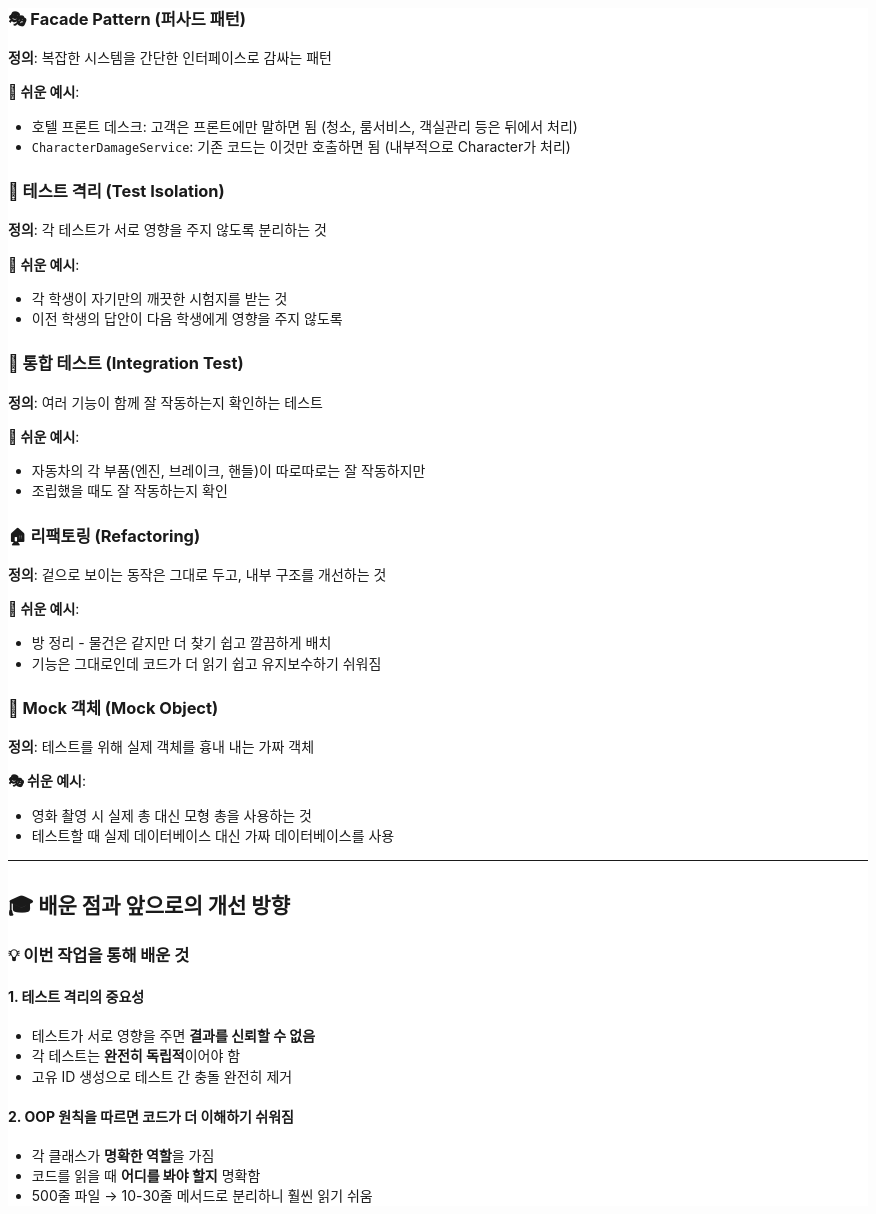 ### 🎭 Facade Pattern (퍼사드 패턴)

**정의**: 복잡한 시스템을 간단한 인터페이스로 감싸는 패턴

**🏢 쉬운 예시**:
- 호텔 프론트 데스크: 고객은 프론트에만 말하면 됨 (청소, 룸서비스, 객실관리 등은 뒤에서 처리)
- `CharacterDamageService`: 기존 코드는 이것만 호출하면 됨 (내부적으로 Character가 처리)

### 🧪 테스트 격리 (Test Isolation)

**정의**: 각 테스트가 서로 영향을 주지 않도록 분리하는 것

**📝 쉬운 예시**:
- 각 학생이 자기만의 깨끗한 시험지를 받는 것
- 이전 학생의 답안이 다음 학생에게 영향을 주지 않도록

### 🔧 통합 테스트 (Integration Test)

**정의**: 여러 기능이 함께 잘 작동하는지 확인하는 테스트

**🚗 쉬운 예시**:
- 자동차의 각 부품(엔진, 브레이크, 핸들)이 따로따로는 잘 작동하지만
- 조립했을 때도 잘 작동하는지 확인

### 🏠 리팩토링 (Refactoring)

**정의**: 겉으로 보이는 동작은 그대로 두고, 내부 구조를 개선하는 것

**🧹 쉬운 예시**:
- 방 정리 - 물건은 같지만 더 찾기 쉽고 깔끔하게 배치
- 기능은 그대로인데 코드가 더 읽기 쉽고 유지보수하기 쉬워짐

### 🎨 Mock 객체 (Mock Object)

**정의**: 테스트를 위해 실제 객체를 흉내 내는 가짜 객체

**🎭 쉬운 예시**:
- 영화 촬영 시 실제 총 대신 모형 총을 사용하는 것
- 테스트할 때 실제 데이터베이스 대신 가짜 데이터베이스를 사용

---

## 🎓 배운 점과 앞으로의 개선 방향

### 💡 이번 작업을 통해 배운 것

#### 1. **테스트 격리의 중요성**
- 테스트가 서로 영향을 주면 **결과를 신뢰할 수 없음**
- 각 테스트는 **완전히 독립적**이어야 함
- 고유 ID 생성으로 테스트 간 충돌 완전히 제거

#### 2. **OOP 원칙을 따르면 코드가 더 이해하기 쉬워짐**
- 각 클래스가 **명확한 역할**을 가짐
- 코드를 읽을 때 **어디를 봐야 할지** 명확함
- 500줄 파일 → 10-30줄 메서드로 분리하니 훨씬 읽기 쉬움
